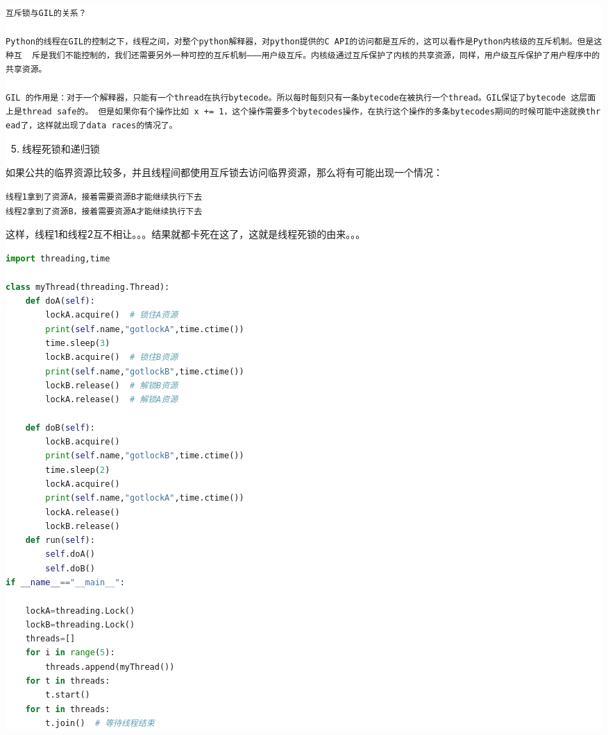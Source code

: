     互斥锁与GIL的关系？

    Python的线程在GIL的控制之下，线程之间，对整个python解释器，对python提供的C API的访问都是互斥的，这可以看作是Python内核级的互斥机制。但是这种互  斥是我们不能控制的，我们还需要另外一种可控的互斥机制———用户级互斥。内核级通过互斥保护了内核的共享资源，同样，用户级互斥保护了用户程序中的共享资源。

    GIL 的作用是：对于一个解释器，只能有一个thread在执行bytecode。所以每时每刻只有一条bytecode在被执行一个thread。GIL保证了bytecode 这层面上是thread safe的。 但是如果你有个操作比如 x += 1，这个操作需要多个bytecodes操作，在执行这个操作的多条bytecodes期间的时候可能中途就换thread了，这样就出现了data races的情况了。
    
5. 线程死锁和递归锁


如果公共的临界资源比较多，并且线程间都使用互斥锁去访问临界资源，那么将有可能出现一个情况：

    线程1拿到了资源A，接着需要资源B才能继续执行下去
    线程2拿到了资源B，接着需要资源A才能继续执行下去

这样，线程1和线程2互不相让。。。结果就都卡死在这了，这就是线程死锁的由来。。。



```Python
import threading,time

class myThread(threading.Thread):
    def doA(self):
        lockA.acquire()  # 锁住A资源
        print(self.name,"gotlockA",time.ctime())
        time.sleep(3)
        lockB.acquire()  # 锁住B资源
        print(self.name,"gotlockB",time.ctime())
        lockB.release()  # 解锁B资源
        lockA.release()  # 解锁A资源

    def doB(self):
        lockB.acquire()
        print(self.name,"gotlockB",time.ctime())
        time.sleep(2)
        lockA.acquire()
        print(self.name,"gotlockA",time.ctime())
        lockA.release()
        lockB.release()
    def run(self):
        self.doA()
        self.doB()
if __name__=="__main__":

    lockA=threading.Lock()
    lockB=threading.Lock()
    threads=[]
    for i in range(5):
        threads.append(myThread())
    for t in threads:
        t.start()
    for t in threads:
        t.join()  # 等待线程结束
```
